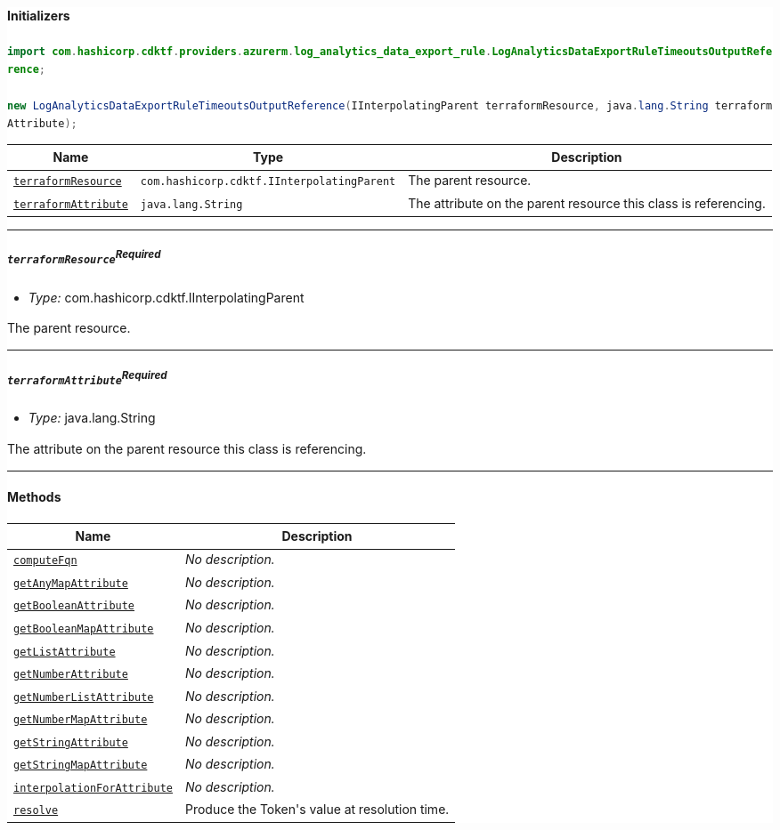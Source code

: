 #### Initializers <a name="Initializers" id="@cdktf/provider-azurerm.logAnalyticsDataExportRule.LogAnalyticsDataExportRuleTimeoutsOutputReference.Initializer"></a>

```java
import com.hashicorp.cdktf.providers.azurerm.log_analytics_data_export_rule.LogAnalyticsDataExportRuleTimeoutsOutputReference;

new LogAnalyticsDataExportRuleTimeoutsOutputReference(IInterpolatingParent terraformResource, java.lang.String terraformAttribute);
```

| **Name** | **Type** | **Description** |
| --- | --- | --- |
| <code><a href="#@cdktf/provider-azurerm.logAnalyticsDataExportRule.LogAnalyticsDataExportRuleTimeoutsOutputReference.Initializer.parameter.terraformResource">terraformResource</a></code> | <code>com.hashicorp.cdktf.IInterpolatingParent</code> | The parent resource. |
| <code><a href="#@cdktf/provider-azurerm.logAnalyticsDataExportRule.LogAnalyticsDataExportRuleTimeoutsOutputReference.Initializer.parameter.terraformAttribute">terraformAttribute</a></code> | <code>java.lang.String</code> | The attribute on the parent resource this class is referencing. |

---

##### `terraformResource`<sup>Required</sup> <a name="terraformResource" id="@cdktf/provider-azurerm.logAnalyticsDataExportRule.LogAnalyticsDataExportRuleTimeoutsOutputReference.Initializer.parameter.terraformResource"></a>

- *Type:* com.hashicorp.cdktf.IInterpolatingParent

The parent resource.

---

##### `terraformAttribute`<sup>Required</sup> <a name="terraformAttribute" id="@cdktf/provider-azurerm.logAnalyticsDataExportRule.LogAnalyticsDataExportRuleTimeoutsOutputReference.Initializer.parameter.terraformAttribute"></a>

- *Type:* java.lang.String

The attribute on the parent resource this class is referencing.

---

#### Methods <a name="Methods" id="Methods"></a>

| **Name** | **Description** |
| --- | --- |
| <code><a href="#@cdktf/provider-azurerm.logAnalyticsDataExportRule.LogAnalyticsDataExportRuleTimeoutsOutputReference.computeFqn">computeFqn</a></code> | *No description.* |
| <code><a href="#@cdktf/provider-azurerm.logAnalyticsDataExportRule.LogAnalyticsDataExportRuleTimeoutsOutputReference.getAnyMapAttribute">getAnyMapAttribute</a></code> | *No description.* |
| <code><a href="#@cdktf/provider-azurerm.logAnalyticsDataExportRule.LogAnalyticsDataExportRuleTimeoutsOutputReference.getBooleanAttribute">getBooleanAttribute</a></code> | *No description.* |
| <code><a href="#@cdktf/provider-azurerm.logAnalyticsDataExportRule.LogAnalyticsDataExportRuleTimeoutsOutputReference.getBooleanMapAttribute">getBooleanMapAttribute</a></code> | *No description.* |
| <code><a href="#@cdktf/provider-azurerm.logAnalyticsDataExportRule.LogAnalyticsDataExportRuleTimeoutsOutputReference.getListAttribute">getListAttribute</a></code> | *No description.* |
| <code><a href="#@cdktf/provider-azurerm.logAnalyticsDataExportRule.LogAnalyticsDataExportRuleTimeoutsOutputReference.getNumberAttribute">getNumberAttribute</a></code> | *No description.* |
| <code><a href="#@cdktf/provider-azurerm.logAnalyticsDataExportRule.LogAnalyticsDataExportRuleTimeoutsOutputReference.getNumberListAttribute">getNumberListAttribute</a></code> | *No description.* |
| <code><a href="#@cdktf/provider-azurerm.logAnalyticsDataExportRule.LogAnalyticsDataExportRuleTimeoutsOutputReference.getNumberMapAttribute">getNumberMapAttribute</a></code> | *No description.* |
| <code><a href="#@cdktf/provider-azurerm.logAnalyticsDataExportRule.LogAnalyticsDataExportRuleTimeoutsOutputReference.getStringAttribute">getStringAttribute</a></code> | *No description.* |
| <code><a href="#@cdktf/provider-azurerm.logAnalyticsDataExportRule.LogAnalyticsDataExportRuleTimeoutsOutputReference.getStringMapAttribute">getStringMapAttribute</a></code> | *No description.* |
| <code><a href="#@cdktf/provider-azurerm.logAnalyticsDataExportRule.LogAnalyticsDataExportRuleTimeoutsOutputReference.interpolationForAttribute">interpolationForAttribute</a></code> | *No description.* |
| <code><a href="#@cdktf/provider-azurerm.logAnalyticsDataExportRule.LogAnalyticsDataExportRuleTimeoutsOutputReference.resolve">resolve</a></code> | Produce the Token's value at resolution time. |